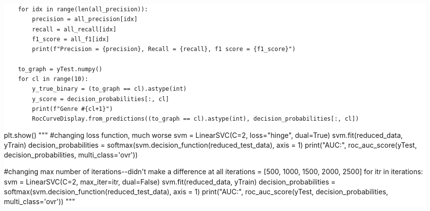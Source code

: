         for idx in range(len(all_precision)):
            precision = all_precision[idx]
            recall = all_recall[idx]
            f1_score = all_f1[idx]
            print(f"Precision = {precision}, Recall = {recall}, f1 score = {f1_score}")

        to_graph = yTest.numpy()
        for cl in range(10):
            y_true_binary = (to_graph == cl).astype(int)
            y_score = decision_probabilities[:, cl]
            print(f"Genre #{cl+1}")
            RocCurveDisplay.from_predictions((to_graph == cl).astype(int), decision_probabilities[:, cl])

plt.show()
"""
#changing loss function, much worse
svm = LinearSVC(C=2, loss="hinge", dual=True) 
svm.fit(reduced_data, yTrain)
decision_probabilities = softmax(svm.decision_function(reduced_test_data), axis = 1)
print("AUC:", roc_auc_score(yTest, decision_probabilities, multi_class='ovr'))

#changing max number of iterations--didn't make a difference at all
iterations = [500, 1000, 1500, 2000, 2500]
for itr in iterations:
    svm = LinearSVC(C=2, max_iter=itr, dual=False) 
    svm.fit(reduced_data, yTrain)
    decision_probabilities = softmax(svm.decision_function(reduced_test_data), axis = 1)
    print("AUC:", roc_auc_score(yTest, decision_probabilities, multi_class='ovr'))
"""
